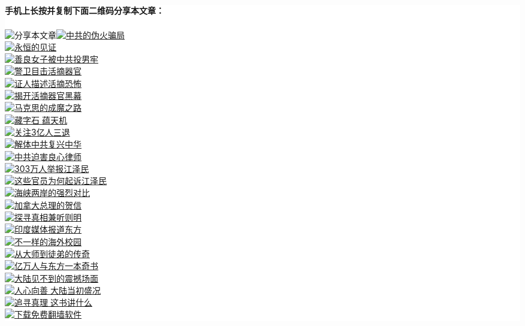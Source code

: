 <strong>手机上长按并复制下面二维码分享本文章：</strong><br><br><img src="http://d1p1.ip.zn2.us/v.php?action=qrcode&url=/gb/20/7/5/n12233980.md%231" title="分享本文章"></td><td VALIGN=TOP><a href="/gb/16/1/21/n4622075.md?dfh#1" target="_blank"><img src="https://raw.githubusercontent.com/ksgvho3562/djy/master/gb/300/wei-f1.jpg" title="中共的伪火骗局"  alt="中共的伪火骗局"></a><br><a href="https://github.com/ksgvho3562/www/blob/master/README.md?dfh#9" target="_blank"><img src="https://raw.githubusercontent.com/ksgvho3562/djy/master/gb/300/yong-h.jpg" title="永恒的见证"  alt="永恒的见证"></a><br><a href="/gb/13/9/29/n3974789.md?dfh#1" target="_blank"><img src="https://raw.githubusercontent.com/ksgvho3562/djy/master/gb/300/shang-lnz.jpg" title="善良女子被中共投男牢"  alt="善良女子被中共投男牢"></a><br><a href="/gb/16/3/16/n4663449.md?dfh#1" target="_blank"><img src="https://raw.githubusercontent.com/ksgvho3562/djy/master/gb/300/huo-z3.jpg" title="警卫目击活摘器官"  alt="警卫目击活摘器官"></a><br><a href="/gb/16/8/7/n8177641.md?dfh#1" target="_blank"><img src="https://raw.githubusercontent.com/ksgvho3562/djy/master/gb/300/huo-z4.jpg" title="证人描述活摘恐怖"  alt="证人描述活摘恐怖"></a><br><a href="/gb/10/4/19/n2881569.md?dfh#1" target="_blank"><img src="https://raw.githubusercontent.com/ksgvho3562/djy/master/gb/300/huo-z1.jpg" title="揭开活摘器官黑幕"  alt="揭开活摘器官黑幕"></a><br><a href="/gb/10/11/7/n3077476.md?dfh#1" target="_blank"><img src="https://raw.githubusercontent.com/ksgvho3562/djy/master/gb/300/ma-ks.jpg" title="马克思的成魔之路"  alt="马克思的成魔之路"></a><br><a href="/gb/14/6/9/n4173977.md?dfh#1" target="_blank"><img src="https://raw.githubusercontent.com/ksgvho3562/djy/master/gb/300/chang-zs.jpg" title="藏字石 蕴天机"  alt="藏字石 蕴天机"></a><br><a href="/gb/18/5/10/n10381511.md?dfh#1" target="_blank"><img src="https://raw.githubusercontent.com/ksgvho3562/djy/master/gb/300/st1.jpg" title="关注3亿人三退"  alt="关注3亿人三退"></a><br><a href="/gb/18/3/21/n10237682.md?dfh#1" target="_blank"><img src="https://raw.githubusercontent.com/ksgvho3562/djy/master/gb/300/jie-t.jpg" title="解体中共复兴中华"  alt="解体中共复兴中华"></a><br><a href="/gb/9/2/9/n2422991.md?dfh#1" target="_blank"><img src="https://raw.githubusercontent.com/ksgvho3562/djy/master/gb/300/gao-zs.jpg" title="中共迫害良心律师"  alt="中共迫害良心律师"></a><br><a href="/gb/18/12/9/n10900044.md?dfh#1" target="_blank"><img src="https://raw.githubusercontent.com/ksgvho3562/djy/master/gb/300/sj1.jpg" title="303万人举报江泽民"  alt="303万人举报江泽民"></a><br><a href="/gb/18/8/28/n10672014.md?dfh#1" target="_blank"><img src="https://raw.githubusercontent.com/ksgvho3562/djy/master/gb/300/sj2.jpg" title="这些官员为何起诉江泽民"  alt="这些官员为何起诉江泽民"></a><br><a href="/gb/8/12/18/n2367165.md?dfh#1" target="_blank"><img src="https://raw.githubusercontent.com/ksgvho3562/djy/master/gb/300/liangan.jpg" title="海峡两岸的强烈对比"  alt="海峡两岸的强烈对比"></a><br><a href="/gb/15/12/10/n4593139.md?dfh#1" target="_blank"><img src="https://raw.githubusercontent.com/ksgvho3562/djy/master/gb/300/jia-ndzl.jpg" title="加拿大总理的贺信"  alt="加拿大总理的贺信"></a><br><a href="/gb/11/6/17/n3289382.md?dfh#1" target="_blank"><img src="https://raw.githubusercontent.com/ksgvho3562/djy/master/gb/300/xiao-wd.jpg" title="探寻真相兼听则明"  alt="探寻真相兼听则明"></a><br><a href="/gb/18/10/27/n10812623.md?dfh#1" target="_blank"><img src="https://raw.githubusercontent.com/ksgvho3562/djy/master/gb/300/yindu.jpg" title="印度媒体报道东方"  alt="印度媒体报道东方"></a><br><a href="/gb/18/6/9/n10469652.md?dfh#1" target="_blank"><img src="https://raw.githubusercontent.com/ksgvho3562/djy/master/gb/300/xie-j.jpg" title="不一样的海外校园"  alt="不一样的海外校园"></a><br><a href="/gb/7/4/5/n1669415.md?dfh#1" target="_blank"><img src="https://raw.githubusercontent.com/ksgvho3562/djy/master/gb/300/li-up.jpg" title="从大师到徒弟的传奇"  alt="从大师到徒弟的传奇"></a><br><a href="/gb/17/5/26/n9191512.md?dfh#1" target="_blank"><img src="https://raw.githubusercontent.com/ksgvho3562/djy/master/gb/300/zfl2.jpg" title="亿万人与东方一本奇书"  alt="亿万人与东方一本奇书"></a><br><a href="/gb/13/11/27/n4020290.md?dfh#1" target="_blank"><img src="https://raw.githubusercontent.com/ksgvho3562/djy/master/gb/300/zhen-h.jpg" title="大陆见不到的震撼场面"  alt="大陆见不到的震撼场面"></a><br><a href="/gb/15/7/17/n4482910.md?dfh#1" target="_blank"><img src="https://raw.githubusercontent.com/ksgvho3562/djy/master/gb/300/dalu-sk.jpg" title="人心向善 大陆当初盛况"  alt="人心向善 大陆当初盛况"></a><br><a href="/gb/19/1/5/n10955468.md?dfh#1" target="_blank"><img src="https://raw.githubusercontent.com/ksgvho3562/djy/master/gb/300/zfl1.jpg" title="追寻真理 这书讲什么"  alt="追寻真理 这书讲什么"></a><br><a href="https://github.com/bannedbook/fanqiang/wiki" target="_blank"><img src="https://raw.githubusercontent.com/ksgvho3562/djy/master/gb/300/fq1.jpg" title="下载免费翻墙软件"  alt="下载免费翻墙软件"></a><br></td></tr></table>